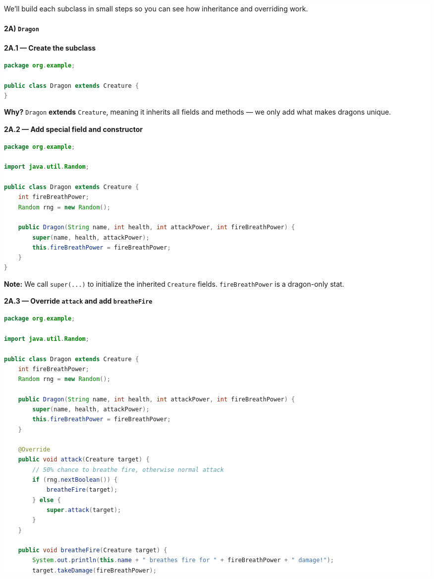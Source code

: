 We’ll build each subclass in small steps so you can see how inheritance and overriding work.

#### 2A) `Dragon`

**2A.1 — Create the subclass**

```java
package org.example;

public class Dragon extends Creature {
}
```


**Why?** `Dragon` **extends** `Creature`, meaning it inherits all fields and methods — we only add what makes dragons unique.


**2A.2 — Add special field and constructor**

```java
package org.example;

import java.util.Random;

public class Dragon extends Creature {
    int fireBreathPower;
    Random rng = new Random();

    public Dragon(String name, int health, int attackPower, int fireBreathPower) {
        super(name, health, attackPower);
        this.fireBreathPower = fireBreathPower;
    }
}
```


**Note:** We call `super(...)` to initialize the inherited `Creature` fields. `fireBreathPower` is a dragon-only stat.


**2A.3 — Override `attack` and add `breatheFire`**

```java
package org.example;

import java.util.Random;

public class Dragon extends Creature {
    int fireBreathPower;
    Random rng = new Random();

    public Dragon(String name, int health, int attackPower, int fireBreathPower) {
        super(name, health, attackPower);
        this.fireBreathPower = fireBreathPower;
    }

    @Override
    public void attack(Creature target) {
        // 50% chance to breathe fire, otherwise normal attack
        if (rng.nextBoolean()) {
            breatheFire(target);
        } else {
            super.attack(target);
        }
    }

    public void breatheFire(Creature target) {
        System.out.println(this.name + " breathes fire for " + fireBreathPower + " damage!");
        target.takeDamage(fireBreathPower);
```